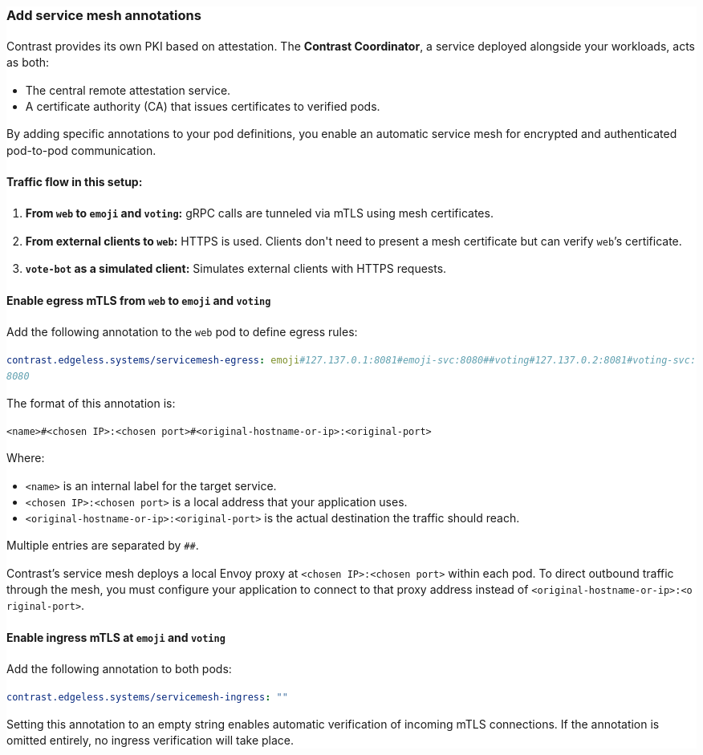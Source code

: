 ### Add service mesh annotations

Contrast provides its own PKI based on attestation.
The **Contrast Coordinator**, a service deployed alongside your workloads, acts as both:

- The central remote attestation service.
- A certificate authority (CA) that issues certificates to verified pods.

By adding specific annotations to your pod definitions, you enable an automatic service mesh for encrypted and authenticated pod-to-pod communication.

#### Traffic flow in this setup:

1. **From `web` to `emoji` and `voting`:**
   gRPC calls are tunneled via mTLS using mesh certificates.

2. **From external clients to `web`:**
   HTTPS is used. Clients don't need to present a mesh certificate but can verify `web`’s certificate.

3. **`vote-bot` as a simulated client:**
   Simulates external clients with HTTPS requests.

#### Enable egress mTLS from `web` to `emoji` and `voting`

Add the following annotation to the `web` pod to define egress rules:

```yaml
contrast.edgeless.systems/servicemesh-egress: emoji#127.137.0.1:8081#emoji-svc:8080##voting#127.137.0.2:8081#voting-svc:8080
```

The format of this annotation is:

```
<name>#<chosen IP>:<chosen port>#<original-hostname-or-ip>:<original-port>
```

Where:

- `<name>` is an internal label for the target service.
- `<chosen IP>:<chosen port>` is a local address that your application uses.
- `<original-hostname-or-ip>:<original-port>` is the actual destination the traffic should reach.

Multiple entries are separated by `##`.

Contrast’s service mesh deploys a local Envoy proxy at `<chosen IP>:<chosen port>` within each pod. To direct outbound traffic through the mesh, you must configure your application to connect to that proxy address instead of `<original-hostname-or-ip>:<original-port>`.


#### Enable ingress mTLS at `emoji` and `voting`

Add the following annotation to both pods:

```yaml
contrast.edgeless.systems/servicemesh-ingress: ""
```

Setting this annotation to an empty string enables automatic verification of incoming mTLS connections.
If the annotation is omitted entirely, no ingress verification will take place.

